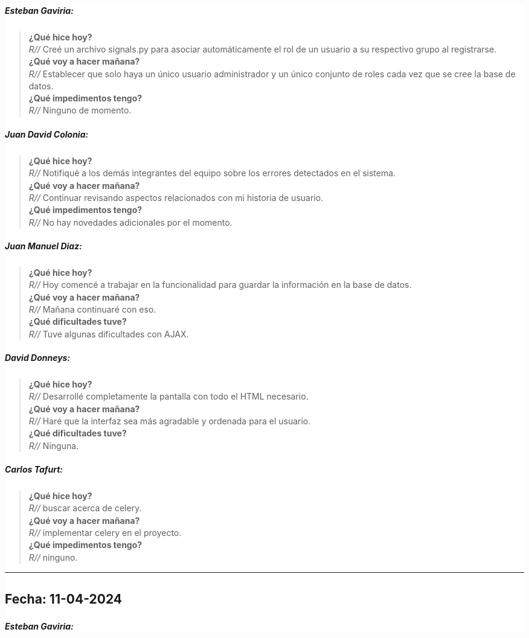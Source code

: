 ##### Esteban Gaviria:

> **¿Qué hice hoy?**  
> *R//* Creé un archivo signals.py para asociar automáticamente el rol de un usuario a su respectivo grupo al
> registrarse.  
> **¿Qué voy a hacer mañana?**    
> *R//* Establecer que solo haya un único usuario administrador y un único conjunto de roles cada vez que se cree la
> base de datos.  
> **¿Qué impedimentos tengo?**  
> *R//* Ninguno de momento.

##### Juan David Colonia:

> **¿Qué hice hoy?**  
> *R//* Notifiqué a los demás integrantes del equipo sobre los errores detectados en el sistema.  
> **¿Qué voy a hacer mañana?**  
> *R//* Continuar revisando aspectos relacionados con mi historia de usuario.  
> **¿Qué impedimentos tengo?**  
> *R//* No hay novedades adicionales por el momento.

##### Juan Manuel Diaz:

> **¿Qué hice hoy?**  
> _R//_ Hoy comencé a trabajar en la funcionalidad para guardar la información en la base de datos.    
> **¿Qué voy a hacer mañana?**  
> _R//_ Mañana continuaré con eso.  
> **¿Qué dificultades tuve?**  
> _R//_ Tuve algunas dificultades con AJAX.

##### David Donneys:

> **¿Qué hice hoy?**  
> _R//_ Desarrollé completamente la pantalla con todo el HTML necesario.  
> **¿Qué voy a hacer mañana?**  
> _R//_ Haré que la interfaz sea más agradable y ordenada para el usuario.  
> **¿Qué dificultades tuve?**  
> _R//_ Ninguna.

##### Carlos Tafurt:

> **¿Qué hice hoy?**  
> _R//_ buscar acerca de celery.  
> **¿Qué voy a hacer mañana?**  
> _R//_ implementar celery en el proyecto.  
> **¿Qué impedimentos tengo?**  
> _R//_ ninguno.

---

## Fecha: 11-04-2024

##### Esteban Gaviria:

